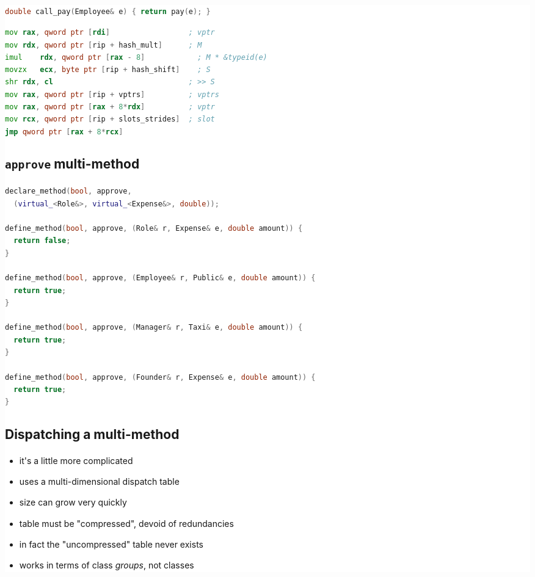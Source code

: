 ```C++
double call_pay(Employee& e) { return pay(e); }
```

```asm
mov	rax, qword ptr [rdi]                  ; vptr
mov	rdx, qword ptr [rip + hash_mult]      ; M
imul	rdx, qword ptr [rax - 8]            ; M * &typeid(e)
movzx	ecx, byte ptr [rip + hash_shift]    ; S
shr	rdx, cl                               ; >> S
mov	rax, qword ptr [rip + vptrs]          ; vptrs
mov	rax, qword ptr [rax + 8*rdx]          ; vptr
mov	rcx, qword ptr [rip + slots_strides]  ; slot
jmp	qword ptr [rax + 8*rcx]
```



## `approve` multi-method

```C++
declare_method(bool, approve,
  (virtual_<Role&>, virtual_<Expense&>, double));

define_method(bool, approve, (Role& r, Expense& e, double amount)) {
  return false;
}

define_method(bool, approve, (Employee& r, Public& e, double amount)) {
  return true;
}

define_method(bool, approve, (Manager& r, Taxi& e, double amount)) {
  return true;
}

define_method(bool, approve, (Founder& r, Expense& e, double amount)) {
  return true;
}
```



## Dispatching a multi-method

* it's a little more complicated

* uses a multi-dimensional dispatch table

* size can grow very quickly

* table must be "compressed", devoid of redundancies

* in fact the "uncompressed" table never exists

* works in terms of class _groups_, not classes

